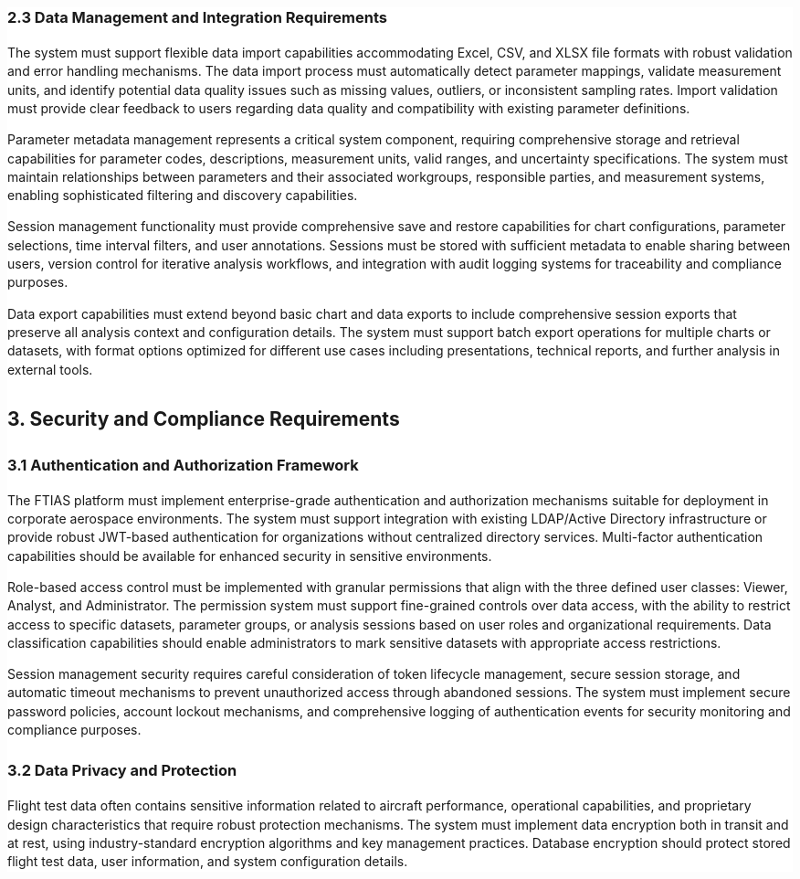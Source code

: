 ### 2.3 Data Management and Integration Requirements

The system must support flexible data import capabilities accommodating Excel, CSV, and XLSX file formats with robust validation and error handling mechanisms. The data import process must automatically detect parameter mappings, validate measurement units, and identify potential data quality issues such as missing values, outliers, or inconsistent sampling rates. Import validation must provide clear feedback to users regarding data quality and compatibility with existing parameter definitions.

Parameter metadata management represents a critical system component, requiring comprehensive storage and retrieval capabilities for parameter codes, descriptions, measurement units, valid ranges, and uncertainty specifications. The system must maintain relationships between parameters and their associated workgroups, responsible parties, and measurement systems, enabling sophisticated filtering and discovery capabilities.

Session management functionality must provide comprehensive save and restore capabilities for chart configurations, parameter selections, time interval filters, and user annotations. Sessions must be stored with sufficient metadata to enable sharing between users, version control for iterative analysis workflows, and integration with audit logging systems for traceability and compliance purposes.

Data export capabilities must extend beyond basic chart and data exports to include comprehensive session exports that preserve all analysis context and configuration details. The system must support batch export operations for multiple charts or datasets, with format options optimized for different use cases including presentations, technical reports, and further analysis in external tools.

## 3. Security and Compliance Requirements

### 3.1 Authentication and Authorization Framework

The FTIAS platform must implement enterprise-grade authentication and authorization mechanisms suitable for deployment in corporate aerospace environments. The system must support integration with existing LDAP/Active Directory infrastructure or provide robust JWT-based authentication for organizations without centralized directory services. Multi-factor authentication capabilities should be available for enhanced security in sensitive environments.

Role-based access control must be implemented with granular permissions that align with the three defined user classes: Viewer, Analyst, and Administrator. The permission system must support fine-grained controls over data access, with the ability to restrict access to specific datasets, parameter groups, or analysis sessions based on user roles and organizational requirements. Data classification capabilities should enable administrators to mark sensitive datasets with appropriate access restrictions.

Session management security requires careful consideration of token lifecycle management, secure session storage, and automatic timeout mechanisms to prevent unauthorized access through abandoned sessions. The system must implement secure password policies, account lockout mechanisms, and comprehensive logging of authentication events for security monitoring and compliance purposes.

### 3.2 Data Privacy and Protection

Flight test data often contains sensitive information related to aircraft performance, operational capabilities, and proprietary design characteristics that require robust protection mechanisms. The system must implement data encryption both in transit and at rest, using industry-standard encryption algorithms and key management practices. Database encryption should protect stored flight test data, user information, and system configuration details.
